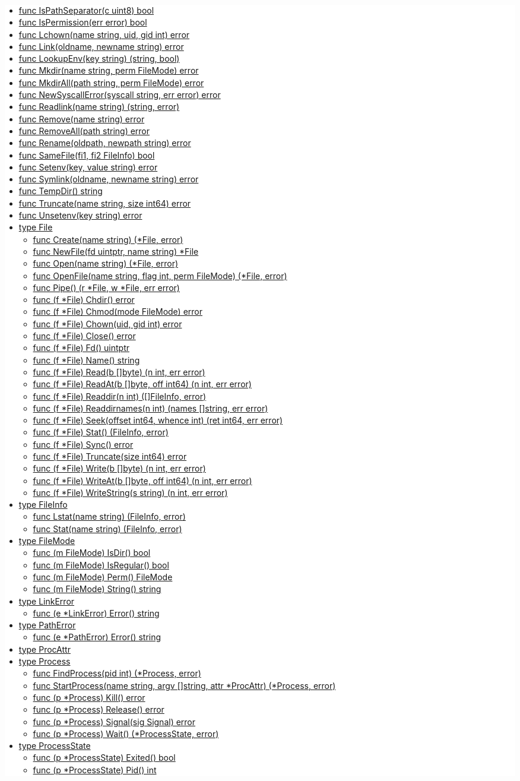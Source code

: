- [func IsPathSeparator(c uint8) bool](#IsPathSeparator)
- [func IsPermission(err error) bool](#IsPermission)
- [func Lchown(name string, uid, gid int) error](#Lchown)
- [func Link(oldname, newname string) error](#Link)
- [func LookupEnv(key string) (string, bool)](#LookupEnv)
- [func Mkdir(name string, perm FileMode) error](#Mkdir)
- [func MkdirAll(path string, perm FileMode) error](#MkdirAll)
- [func NewSyscallError(syscall string, err error) error](#NewSyscallError)
- [func Readlink(name string) (string, error)](#Readlink)
- [func Remove(name string) error](#Remove)
- [func RemoveAll(path string) error](#RemoveAll)
- [func Rename(oldpath, newpath string) error](#Rename)
- [func SameFile(fi1, fi2 FileInfo) bool](#SameFile)
- [func Setenv(key, value string) error](#Setenv)
- [func Symlink(oldname, newname string) error](#Symlink)
- [func TempDir() string](#TempDir)
- [func Truncate(name string, size int64) error](#Truncate)
- [func Unsetenv(key string) error](#Unsetenv)
- [type File](#File)
  - [func Create(name string) (*File, error)](#Create)
  - [func NewFile(fd uintptr, name string) *File](#NewFile)
  - [func Open(name string) (*File, error)](#Open)
  - [func OpenFile(name string, flag int, perm FileMode) (*File, error)](#OpenFile)
  - [func Pipe() (r *File, w *File, err error)](#Pipe)
  - [func (f *File) Chdir() error](#File.Chdir)
  - [func (f *File) Chmod(mode FileMode) error](#File.Chmod)
  - [func (f *File) Chown(uid, gid int) error](#File.Chown)
  - [func (f *File) Close() error](#File.Close)
  - [func (f *File) Fd() uintptr](#File.Fd)
  - [func (f *File) Name() string](#File.Name)
  - [func (f *File) Read(b []byte) (n int, err error)](#File.Read)
  - [func (f *File) ReadAt(b []byte, off int64) (n int, err error)](#File.ReadAt)
  - [func (f *File) Readdir(n int) ([]FileInfo, error)](#File.Readdir)
  - [func (f *File) Readdirnames(n int) (names []string, err error)](#File.Readdirnames)
  - [func (f *File) Seek(offset int64, whence int) (ret int64, err error)](#File.Seek)
  - [func (f *File) Stat() (FileInfo, error)](#File.Stat)
  - [func (f *File) Sync() error](#File.Sync)
  - [func (f *File) Truncate(size int64) error](#File.Truncate)
  - [func (f *File) Write(b []byte) (n int, err error)](#File.Write)
  - [func (f *File) WriteAt(b []byte, off int64) (n int, err error)](#File.WriteAt)
  - [func (f *File) WriteString(s string) (n int, err error)](#File.WriteString)
- [type FileInfo](#FileInfo)
  - [func Lstat(name string) (FileInfo, error)](#Lstat)
  - [func Stat(name string) (FileInfo, error)](#Stat)
- [type FileMode](#FileMode)
  - [func (m FileMode) IsDir() bool](#FileMode.IsDir)
  - [func (m FileMode) IsRegular() bool](#FileMode.IsRegular)
  - [func (m FileMode) Perm() FileMode](#FileMode.Perm)
  - [func (m FileMode) String() string](#FileMode.String)
- [type LinkError](#LinkError)
  - [func (e *LinkError) Error() string](#LinkError.Error)
- [type PathError](#PathError)
  - [func (e *PathError) Error() string](#PathError.Error)
- [type ProcAttr](#ProcAttr)
- [type Process](#Process)
  - [func FindProcess(pid int) (*Process, error)](#FindProcess)
  - [func StartProcess(name string, argv []string, attr *ProcAttr) (*Process, error)](#StartProcess)
  - [func (p *Process) Kill() error](#Process.Kill)
  - [func (p *Process) Release() error](#Process.Release)
  - [func (p *Process) Signal(sig Signal) error](#Process.Signal)
  - [func (p *Process) Wait() (*ProcessState, error)](#Process.Wait)
- [type ProcessState](#ProcessState)
  - [func (p *ProcessState) Exited() bool](#ProcessState.Exited)
  - [func (p *ProcessState) Pid() int](#ProcessState.Pid)